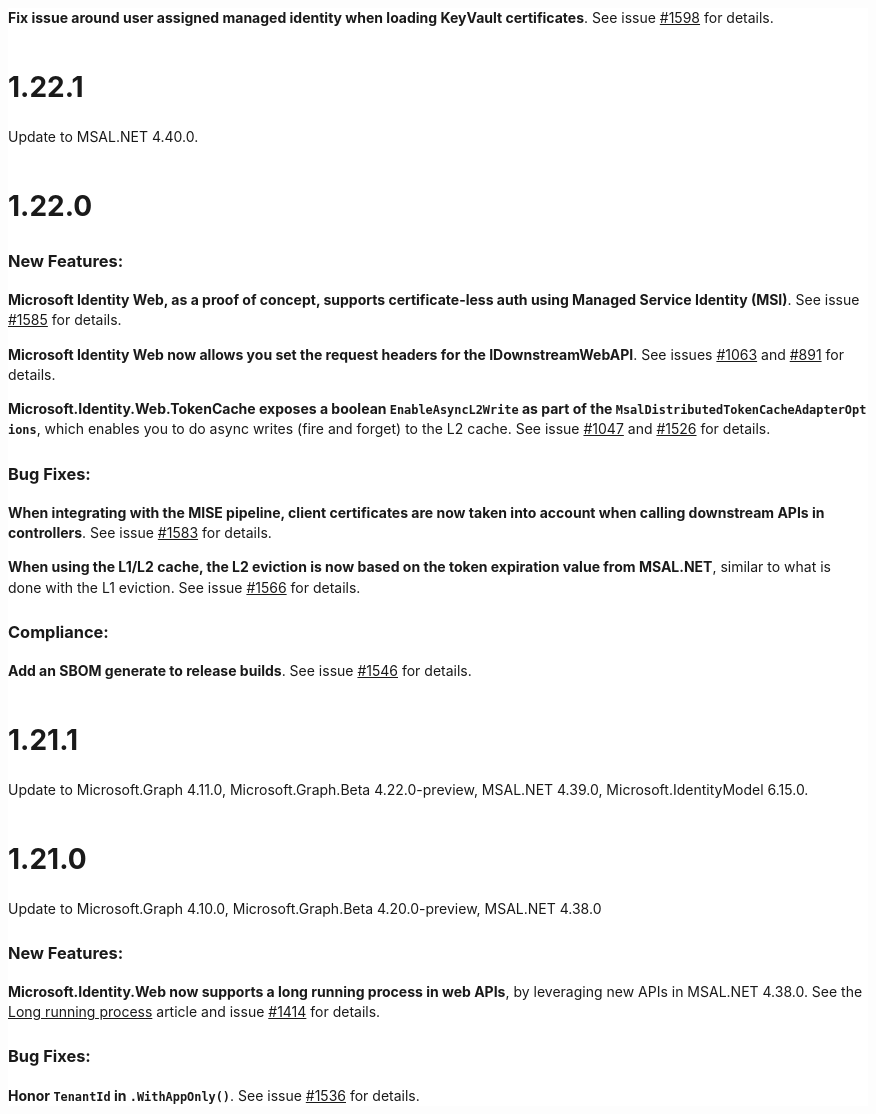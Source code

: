 **Fix issue around user assigned managed identity when loading KeyVault certificates**. See issue [#1598](https://github.com/AzureAD/microsoft-identity-web/issues/1598) for details.

1.22.1
==========
Update to MSAL.NET 4.40.0.

1.22.0
==========
### New Features:
**Microsoft Identity Web, as a proof of concept, supports certificate-less auth using Managed Service Identity (MSI)**. See issue [#1585](https://github.com/AzureAD/microsoft-identity-web/issues/1585) for details.

**Microsoft Identity Web now allows you set the request headers for the IDownstreamWebAPI**. See issues [#1063](https://github.com/AzureAD/microsoft-identity-web/issues/1063) and [#891](https://github.com/AzureAD/microsoft-identity-web/issues/891) for details.

**Microsoft.Identity.Web.TokenCache exposes a boolean `EnableAsyncL2Write` as part of the `MsalDistributedTokenCacheAdapterOptions`**, which enables you to do async writes (fire and forget) to the L2 cache. See issue [#1047](https://github.com/AzureAD/microsoft-identity-web/issues/1047) and [#1526](https://github.com/AzureAD/microsoft-identity-web/issues/1526) for details.

### Bug Fixes:
**When integrating with the MISE pipeline, client certificates are now taken into account when calling downstream APIs in controllers**. See issue [#1583](https://github.com/AzureAD/microsoft-identity-web/issues/1583) for details.

**When using the L1/L2 cache, the L2 eviction is now based on the token expiration value from MSAL.NET**, similar to what is done with the L1 eviction. See issue [#1566](https://github.com/AzureAD/microsoft-identity-web/issues/1566) for details.

### Compliance:
**Add an SBOM generate to release builds**. See issue [#1546](https://github.com/AzureAD/microsoft-identity-web/issues/1546) for details.

1.21.1
==========
Update to Microsoft.Graph 4.11.0, Microsoft.Graph.Beta 4.22.0-preview, MSAL.NET 4.39.0, Microsoft.IdentityModel 6.15.0.

1.21.0
==========
Update to Microsoft.Graph 4.10.0, Microsoft.Graph.Beta 4.20.0-preview, MSAL.NET 4.38.0

### New Features:
**Microsoft.Identity.Web now supports a long running process in web APIs**, by leveraging new APIs in MSAL.NET 4.38.0. See the [Long running process](https://github.com/AzureAD/microsoft-identity-web/wiki/get-token-in-event-handler) article and issue [#1414](https://github.com/AzureAD/microsoft-identity-web/issues/1414) for details.

### Bug Fixes:
**Honor `TenantId` in `.WithAppOnly()`**. See issue [#1536](https://github.com/AzureAD/microsoft-identity-web/issues/1536) for details.

